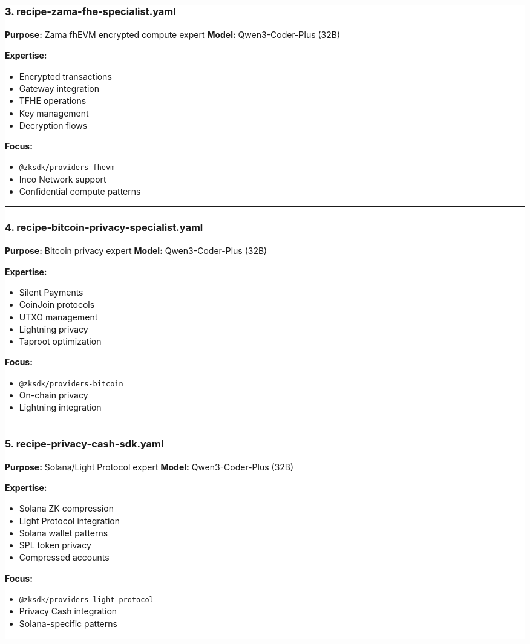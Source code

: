
### 3. recipe-zama-fhe-specialist.yaml
**Purpose:** Zama fhEVM encrypted compute expert
**Model:** Qwen3-Coder-Plus (32B)

**Expertise:**
- Encrypted transactions
- Gateway integration
- TFHE operations
- Key management
- Decryption flows

**Focus:**
- `@zksdk/providers-fhevm`
- Inco Network support
- Confidential compute patterns

---

### 4. recipe-bitcoin-privacy-specialist.yaml
**Purpose:** Bitcoin privacy expert
**Model:** Qwen3-Coder-Plus (32B)

**Expertise:**
- Silent Payments
- CoinJoin protocols
- UTXO management
- Lightning privacy
- Taproot optimization

**Focus:**
- `@zksdk/providers-bitcoin`
- On-chain privacy
- Lightning integration

---

### 5. recipe-privacy-cash-sdk.yaml
**Purpose:** Solana/Light Protocol expert
**Model:** Qwen3-Coder-Plus (32B)

**Expertise:**
- Solana ZK compression
- Light Protocol integration
- Solana wallet patterns
- SPL token privacy
- Compressed accounts

**Focus:**
- `@zksdk/providers-light-protocol`
- Privacy Cash integration
- Solana-specific patterns

---
